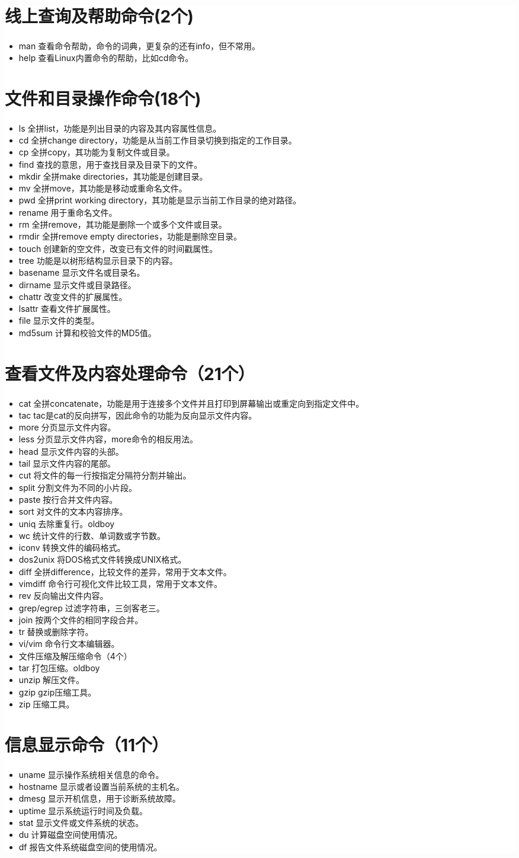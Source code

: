 
# 	线上查询及帮助命令(2个)	
- 	man	查看命令帮助，命令的词典，更复杂的还有info，但不常用。
- 	help	查看Linux内置命令的帮助，比如cd命令。
# 	文件和目录操作命令(18个)	
- 	ls	全拼list，功能是列出目录的内容及其内容属性信息。
- 	cd	全拼change directory，功能是从当前工作目录切换到指定的工作目录。
- 	cp	全拼copy，其功能为复制文件或目录。
- 	find	查找的意思，用于查找目录及目录下的文件。
- 	mkdir	全拼make directories，其功能是创建目录。
- 	mv	全拼move，其功能是移动或重命名文件。
- 	pwd	全拼print working directory，其功能是显示当前工作目录的绝对路径。
- 	rename	用于重命名文件。
- 	rm	全拼remove，其功能是删除一个或多个文件或目录。
- 	rmdir	全拼remove empty directories，功能是删除空目录。
- 	touch	创建新的空文件，改变已有文件的时间戳属性。
- 	tree	功能是以树形结构显示目录下的内容。
- 	basename	显示文件名或目录名。
- 	dirname	显示文件或目录路径。
- 	chattr	改变文件的扩展属性。
- 	lsattr	查看文件扩展属性。
- 	file	显示文件的类型。
- 	md5sum	计算和校验文件的MD5值。
# 	查看文件及内容处理命令（21个）	
- 	cat	全拼concatenate，功能是用于连接多个文件并且打印到屏幕输出或重定向到指定文件中。
- 	tac	tac是cat的反向拼写，因此命令的功能为反向显示文件内容。
- 	more	分页显示文件内容。
- 	less	分页显示文件内容，more命令的相反用法。
- 	head	显示文件内容的头部。
- 	tail	显示文件内容的尾部。
- 	cut	将文件的每一行按指定分隔符分割并输出。
- 	split	分割文件为不同的小片段。
- 	paste	按行合并文件内容。
- 	sort	对文件的文本内容排序。
- 	uniq	去除重复行。oldboy
- 	wc	统计文件的行数、单词数或字节数。
- 	iconv	转换文件的编码格式。
- 	dos2unix	将DOS格式文件转换成UNIX格式。
- 	diff	全拼difference，比较文件的差异，常用于文本文件。
- 	vimdiff	命令行可视化文件比较工具，常用于文本文件。
- 	rev	反向输出文件内容。
- 	grep/egrep	过滤字符串，三剑客老三。
- 	join	按两个文件的相同字段合并。
- 	tr	替换或删除字符。
- 	vi/vim	命令行文本编辑器。
- 	文件压缩及解压缩命令（4个）	
- 	tar	打包压缩。oldboy
- 	unzip	解压文件。
- 	gzip	gzip压缩工具。
- 	zip	压缩工具。
# 	信息显示命令（11个）	
- 	uname	显示操作系统相关信息的命令。
- 	hostname	显示或者设置当前系统的主机名。
- 	dmesg	显示开机信息，用于诊断系统故障。
- 	uptime	显示系统运行时间及负载。
- 	stat	显示文件或文件系统的状态。
- 	du	计算磁盘空间使用情况。
- 	df	报告文件系统磁盘空间的使用情况。